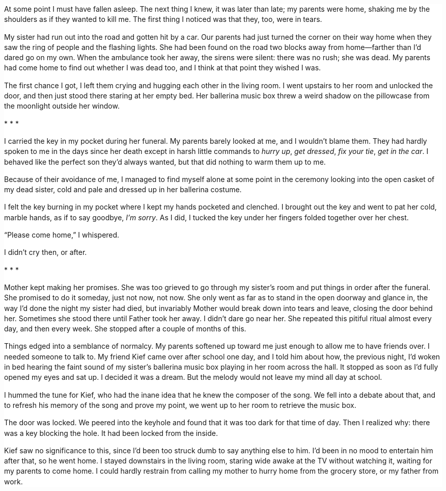 At some point I must have fallen asleep. The next thing I knew, it was later than late; my parents were home, shaking me by the shoulders as if they wanted to kill me. The first thing I noticed was that they, too, were in tears.

My sister had run out into the road and gotten hit by a car. Our parents had just turned the corner on their way home when they saw the ring of people and the flashing lights. She had been found on the road two blocks away from home—farther than I’d dared go on my own. When the ambulance took her away, the sirens were silent: there was no rush; she was dead. My parents had come home to find out whether I was dead too, and I think at that point they wished I was.

The first chance I got, I left them crying and hugging each other in the living room. I went upstairs to her room and unlocked the door, and then just stood there staring at her empty bed. Her ballerina music box threw a weird shadow on the pillowcase from the moonlight outside her window.

\* \* \*

I carried the key in my pocket during her funeral. My parents barely looked at me, and I wouldn’t blame them. They had hardly spoken to me in the days since her death except in harsh little commands to *hurry up*, *get dressed*, *fix your tie*, *get in the car*. I behaved like the perfect son they’d always wanted, but that did nothing to warm them up to me.

Because of their avoidance of me, I managed to find myself alone at some point in the ceremony looking into the open casket of my dead sister, cold and pale and dressed up in her ballerina costume.

I felt the key burning in my pocket where I kept my hands pocketed and clenched. I brought out the key and went to pat her cold, marble hands, as if to say goodbye, *I’m sorry*. As I did, I tucked the key under her fingers folded together over her chest.

“Please come home,” I whispered.

I didn’t cry then, or after.

\* \* \*

Mother kept making her promises. She was too grieved to go through my sister’s room and put things in order after the funeral. She promised to do it someday, just not now, not now. She only went as far as to stand in the open doorway and glance in, the way I’d done the night my sister had died, but invariably Mother would break down into tears and leave, closing the door behind her. Sometimes she stood there until Father took her away. I didn’t dare go near her. She repeated this pitiful ritual almost every day, and then every week. She stopped after a couple of months of this.

Things edged into a semblance of normalcy. My parents softened up toward me just enough to allow me to have friends over. I needed someone to talk to. My friend Kief came over after school one day, and I told him about how, the previous night, I’d woken in bed hearing the faint sound of my sister’s ballerina music box playing in her room across the hall. It stopped as soon as I’d fully opened my eyes and sat up. I decided it was a dream. But the melody would not leave my mind all day at school.

I hummed the tune for Kief, who had the inane idea that he knew the composer of the song. We fell into a debate about that, and to refresh his memory of the song and prove my point, we went up to her room to retrieve the music box.

The door was locked. We peered into the keyhole and found that it was too dark for that time of day. Then I realized why: there was a key blocking the hole. It had been locked from the inside.

Kief saw no significance to this, since I’d been too struck dumb to say anything else to him. I’d been in no mood to entertain him after that, so he went home. I stayed downstairs in the living room, staring wide awake at the TV without watching it, waiting for my parents to come home. I could hardly restrain from calling my mother to hurry home from the grocery store, or my father from work.
